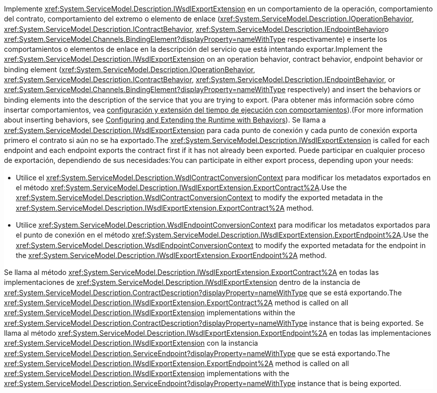  <span data-ttu-id="8389c-116">Implemente <xref:System.ServiceModel.Description.IWsdlExportExtension> en un comportamiento de la operación, comportamiento del contrato, comportamiento del extremo o elemento de enlace (<xref:System.ServiceModel.Description.IOperationBehavior>, <xref:System.ServiceModel.Description.IContractBehavior>, <xref:System.ServiceModel.Description.IEndpointBehavior>o <xref:System.ServiceModel.Channels.BindingElement?displayProperty=nameWithType> respectivamente) e inserte los comportamientos o elementos de enlace en la descripción del servicio que está intentando exportar.</span><span class="sxs-lookup"><span data-stu-id="8389c-116">Implement the <xref:System.ServiceModel.Description.IWsdlExportExtension> on an operation behavior, contract behavior, endpoint behavior or binding element (<xref:System.ServiceModel.Description.IOperationBehavior>, <xref:System.ServiceModel.Description.IContractBehavior>, <xref:System.ServiceModel.Description.IEndpointBehavior>, or <xref:System.ServiceModel.Channels.BindingElement?displayProperty=nameWithType> respectively) and insert the behaviors or binding elements into the description of the service that you are trying to export.</span></span> <span data-ttu-id="8389c-117">(Para obtener más información sobre cómo insertar comportamientos, vea [configuración y extensión del tiempo de ejecución con comportamientos](configuring-and-extending-the-runtime-with-behaviors.md)).</span><span class="sxs-lookup"><span data-stu-id="8389c-117">(For more information about inserting behaviors, see [Configuring and Extending the Runtime with Behaviors](configuring-and-extending-the-runtime-with-behaviors.md)).</span></span> <span data-ttu-id="8389c-118">Se llama a <xref:System.ServiceModel.Description.IWsdlExportExtension> para cada punto de conexión y cada punto de conexión exporta primero el contrato si aún no se ha exportado.</span><span class="sxs-lookup"><span data-stu-id="8389c-118">The <xref:System.ServiceModel.Description.IWsdlExportExtension> is called for each endpoint and each endpoint exports the contract first if it has not already been exported.</span></span> <span data-ttu-id="8389c-119">Puede participar en cualquier proceso de exportación, dependiendo de sus necesidades:</span><span class="sxs-lookup"><span data-stu-id="8389c-119">You can participate in either export process, depending upon your needs:</span></span>  
  
- <span data-ttu-id="8389c-120">Utilice el <xref:System.ServiceModel.Description.WsdlContractConversionContext> para modificar los metadatos exportados en el método <xref:System.ServiceModel.Description.IWsdlExportExtension.ExportContract%2A>.</span><span class="sxs-lookup"><span data-stu-id="8389c-120">Use the <xref:System.ServiceModel.Description.WsdlContractConversionContext> to modify the exported metadata in the <xref:System.ServiceModel.Description.IWsdlExportExtension.ExportContract%2A> method.</span></span>  
  
- <span data-ttu-id="8389c-121">Utilice <xref:System.ServiceModel.Description.WsdlEndpointConversionContext> para modificar los metadatos exportados para el punto de conexión en el método <xref:System.ServiceModel.Description.IWsdlExportExtension.ExportEndpoint%2A>.</span><span class="sxs-lookup"><span data-stu-id="8389c-121">Use the <xref:System.ServiceModel.Description.WsdlEndpointConversionContext> to modify the exported metadata for the endpoint in the <xref:System.ServiceModel.Description.IWsdlExportExtension.ExportEndpoint%2A> method.</span></span>  
  
 <span data-ttu-id="8389c-122">Se llama al método <xref:System.ServiceModel.Description.IWsdlExportExtension.ExportContract%2A> en todas las implementaciones de <xref:System.ServiceModel.Description.IWsdlExportExtension> dentro de la instancia de  <xref:System.ServiceModel.Description.ContractDescription?displayProperty=nameWithType> que se está exportando.</span><span class="sxs-lookup"><span data-stu-id="8389c-122">The <xref:System.ServiceModel.Description.IWsdlExportExtension.ExportContract%2A> method is called on all <xref:System.ServiceModel.Description.IWsdlExportExtension> implementations within the <xref:System.ServiceModel.Description.ContractDescription?displayProperty=nameWithType> instance that is being exported.</span></span>  <span data-ttu-id="8389c-123">Se llama al método <xref:System.ServiceModel.Description.IWsdlExportExtension.ExportEndpoint%2A> en todas las implementaciones <xref:System.ServiceModel.Description.IWsdlExportExtension> con la instancia <xref:System.ServiceModel.Description.ServiceEndpoint?displayProperty=nameWithType> que se está exportando.</span><span class="sxs-lookup"><span data-stu-id="8389c-123">The <xref:System.ServiceModel.Description.IWsdlExportExtension.ExportEndpoint%2A> method is called on all <xref:System.ServiceModel.Description.IWsdlExportExtension> implementations with the <xref:System.ServiceModel.Description.ServiceEndpoint?displayProperty=nameWithType> instance that is being exported.</span></span>  
  